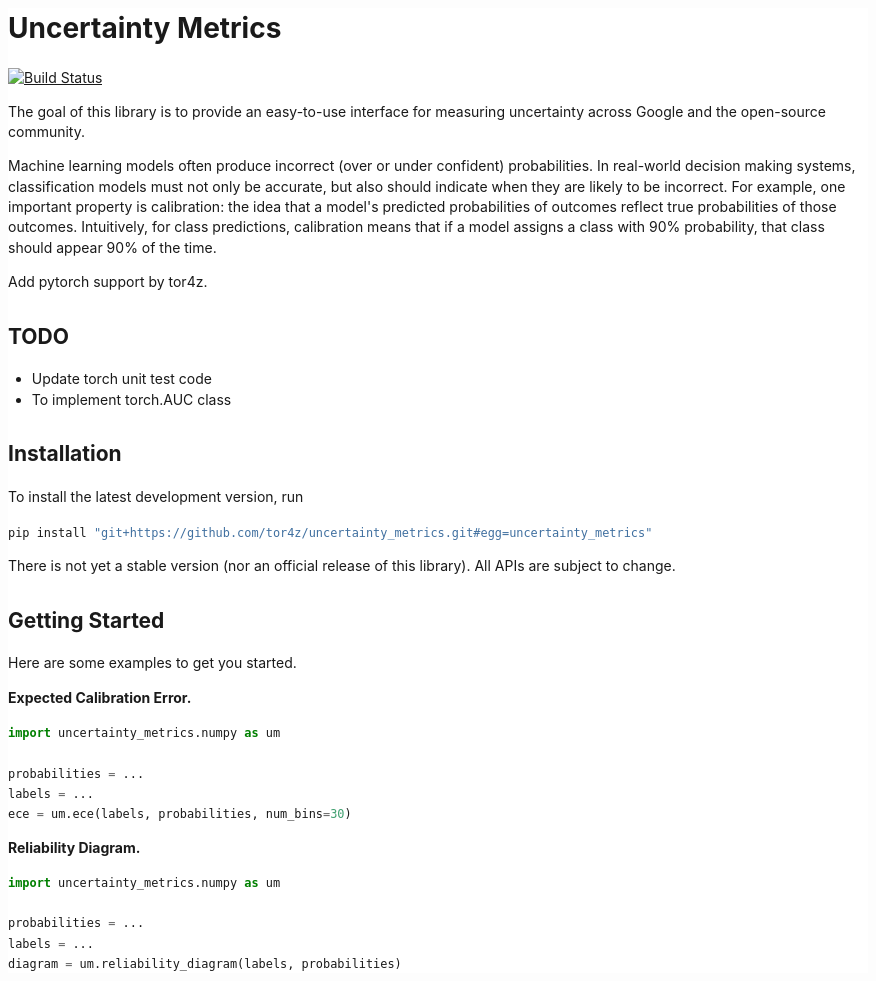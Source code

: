 # Uncertainty Metrics

[![Build Status](https://travis-ci.org/tor4z/uncertainty-metrics.svg?branch=master)](https://travis-ci.org/tor4z/uncertainty-metrics)

The goal of this library is to provide an easy-to-use interface for measuring uncertainty across Google and the open-source community.

Machine learning models often produce incorrect (over or under confident) probabilities. In real-world decision making systems, classification models must not only be accurate, but also should indicate when they are likely to be incorrect. For example, one important property is calibration: the idea that a model's predicted probabilities of outcomes reflect true probabilities of those outcomes. Intuitively, for class predictions, calibration means that if a model assigns a class with 90% probability, that class should appear 90% of the time.

Add pytorch support by tor4z.

## TODO

- Update torch unit test code
- To implement torch.AUC class

## Installation

To install the latest development version, run

```sh
pip install "git+https://github.com/tor4z/uncertainty_metrics.git#egg=uncertainty_metrics"
```

There is not yet a stable version (nor an official release of this library).
All APIs are subject to change.

## Getting Started

Here are some examples to get you started.

__Expected Calibration Error.__

```python
import uncertainty_metrics.numpy as um

probabilities = ...
labels = ...
ece = um.ece(labels, probabilities, num_bins=30)
```

__Reliability Diagram.__

```python
import uncertainty_metrics.numpy as um

probabilities = ...
labels = ...
diagram = um.reliability_diagram(labels, probabilities)
```
